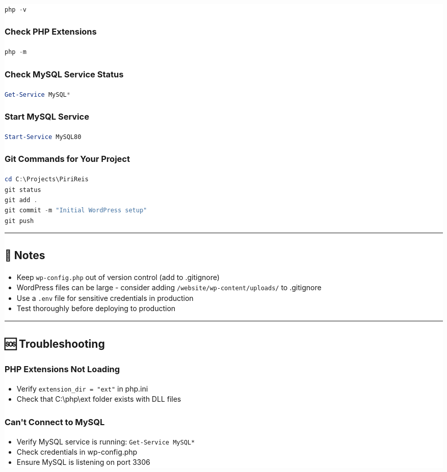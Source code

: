 ```powershell
php -v
```

### Check PHP Extensions

```powershell
php -m
```

### Check MySQL Service Status

```powershell
Get-Service MySQL*
```

### Start MySQL Service

```powershell
Start-Service MySQL80
```

### Git Commands for Your Project

```powershell
cd C:\Projects\PiriReis
git status
git add .
git commit -m "Initial WordPress setup"
git push
```

---

## 📝 Notes

- Keep `wp-config.php` out of version control (add to .gitignore)
- WordPress files can be large - consider adding `/website/wp-content/uploads/` to .gitignore
- Use a `.env` file for sensitive credentials in production
- Test thoroughly before deploying to production

---

## 🆘 Troubleshooting

### PHP Extensions Not Loading

- Verify `extension_dir = "ext"` in php.ini
- Check that C:\php\ext folder exists with DLL files

### Can't Connect to MySQL

- Verify MySQL service is running: `Get-Service MySQL*`
- Check credentials in wp-config.php
- Ensure MySQL is listening on port 3306
